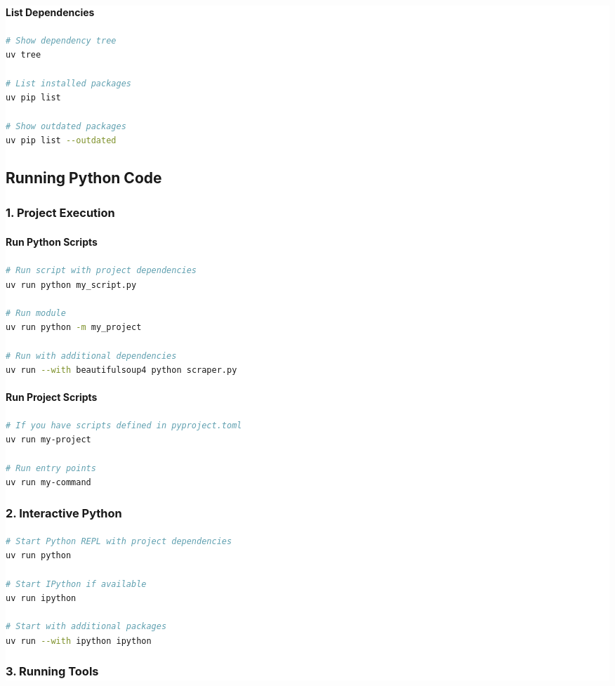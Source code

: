 #### List Dependencies
```bash
# Show dependency tree
uv tree

# List installed packages
uv pip list

# Show outdated packages
uv pip list --outdated
```

## Running Python Code

### 1. Project Execution

#### Run Python Scripts
```bash
# Run script with project dependencies
uv run python my_script.py

# Run module
uv run python -m my_project

# Run with additional dependencies
uv run --with beautifulsoup4 python scraper.py
```

#### Run Project Scripts
```bash
# If you have scripts defined in pyproject.toml
uv run my-project

# Run entry points
uv run my-command
```

### 2. Interactive Python

```bash
# Start Python REPL with project dependencies
uv run python

# Start IPython if available
uv run ipython

# Start with additional packages
uv run --with ipython ipython
```

### 3. Running Tools
